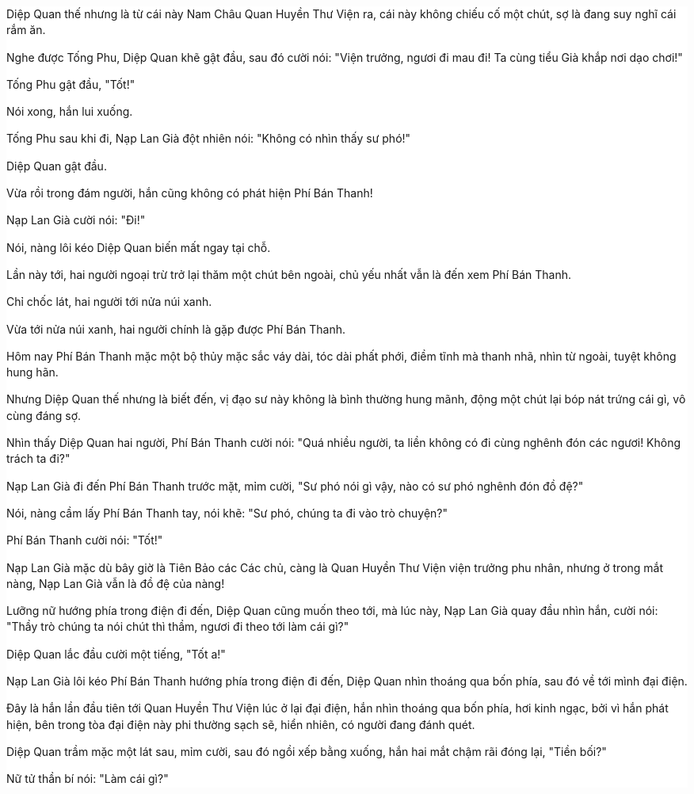 Diệp Quan thế nhưng là từ cái này Nam Châu Quan Huyền Thư Viện ra, cái này không chiếu cố một chút, sợ là đang suy nghĩ cái rắm ăn.

Nghe được Tống Phu, Diệp Quan khẽ gật đầu, sau đó cười nói: "Viện trưởng, ngươi đi mau đi! Ta cùng tiểu Già khắp nơi dạo chơi!"

Tống Phu gật đầu, "Tốt!"

Nói xong, hắn lui xuống.

Tống Phu sau khi đi, Nạp Lan Già đột nhiên nói: "Không có nhìn thấy sư phó!"

Diệp Quan gật đầu.

Vừa rồi trong đám người, hắn cũng không có phát hiện Phí Bán Thanh!

Nạp Lan Già cười nói: "Đi!"

Nói, nàng lôi kéo Diệp Quan biến mất ngay tại chỗ.

Lần này tới, hai người ngoại trừ trở lại thăm một chút bên ngoài, chủ yếu nhất vẫn là đến xem Phí Bán Thanh.

Chỉ chốc lát, hai người tới nửa núi xanh.

Vừa tới nửa núi xanh, hai người chính là gặp được Phí Bán Thanh.

Hôm nay Phí Bán Thanh mặc một bộ thủy mặc sắc váy dài, tóc dài phất phới, điềm tĩnh mà thanh nhã, nhìn từ ngoài, tuyệt không hung hãn.

Nhưng Diệp Quan thế nhưng là biết đến, vị đạo sư này không là bình thường hung mãnh, động một chút lại bóp nát trứng cái gì, vô cùng đáng sợ.

Nhìn thấy Diệp Quan hai người, Phí Bán Thanh cười nói: "Quá nhiều người, ta liền không có đi cùng nghênh đón các ngươi! Không trách ta đi?"

Nạp Lan Già đi đến Phí Bán Thanh trước mặt, mỉm cười, "Sư phó nói gì vậy, nào có sư phó nghênh đón đồ đệ?"

Nói, nàng cầm lấy Phí Bán Thanh tay, nói khẽ: "Sư phó, chúng ta đi vào trò chuyện?"

Phí Bán Thanh cười nói: "Tốt!"

Nạp Lan Già mặc dù bây giờ là Tiên Bảo các Các chủ, càng là Quan Huyền Thư Viện viện trưởng phu nhân, nhưng ở trong mắt nàng, Nạp Lan Già vẫn là đồ đệ của nàng!

Lưỡng nữ hướng phía trong điện đi đến, Diệp Quan cũng muốn theo tới, mà lúc này, Nạp Lan Già quay đầu nhìn hắn, cười nói: "Thầy trò chúng ta nói chút thì thầm, ngươi đi theo tới làm cái gì?"

Diệp Quan lắc đầu cười một tiếng, "Tốt a!"

Nạp Lan Già lôi kéo Phí Bán Thanh hướng phía trong điện đi đến, Diệp Quan nhìn thoáng qua bốn phía, sau đó về tới mình đại điện.

Đây là hắn lần đầu tiên tới Quan Huyền Thư Viện lúc ở lại đại điện, hắn nhìn thoáng qua bốn phía, hơi kinh ngạc, bởi vì hắn phát hiện, bên trong tòa đại điện này phi thường sạch sẽ, hiển nhiên, có người đang đánh quét.

Diệp Quan trầm mặc một lát sau, mỉm cười, sau đó ngồi xếp bằng xuống, hắn hai mắt chậm rãi đóng lại, "Tiền bối?"

Nữ tử thần bí nói: "Làm cái gì?"
